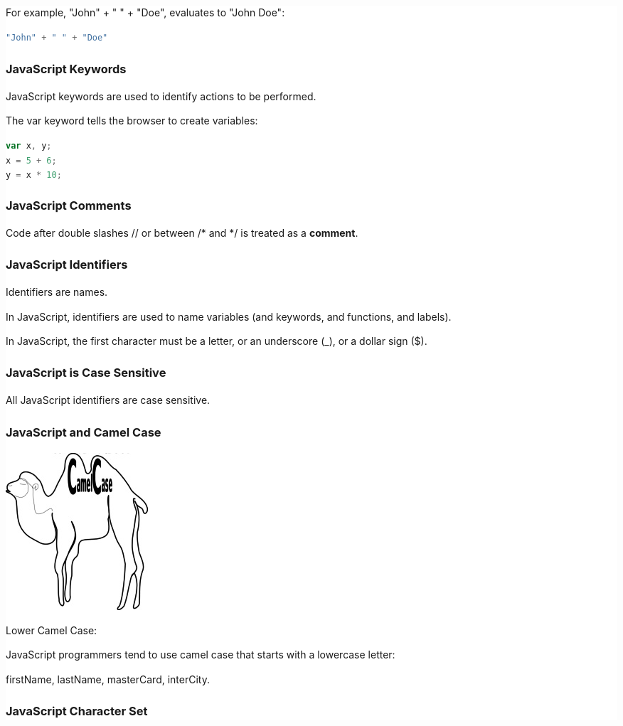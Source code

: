 For example, "John" + " " + "Doe", evaluates to "John Doe":

```javascript
"John" + " " + "Doe"
```

### JavaScript Keywords

JavaScript keywords are used to identify actions to be performed.

The var keyword tells the browser to create variables:

```javascript
var x, y;
x = 5 + 6;
y = x * 10;
```

### JavaScript Comments

Code after double slashes // or between /\* and \*/ is treated as a **comment**.

### JavaScript Identifiers

Identifiers are names.

In JavaScript, identifiers are used to name variables (and keywords, and functions, and labels).

In JavaScript, the first character must be a letter, or an underscore (\_), or a dollar sign ($).

### JavaScript is Case Sensitive

All JavaScript identifiers are case sensitive.

### JavaScript and Camel Case

![Camel Case](images/pic_camelcase.jpg)

Lower Camel Case:

JavaScript programmers tend to use camel case that starts with a lowercase letter:

firstName, lastName, masterCard, interCity.

### JavaScript Character Set
